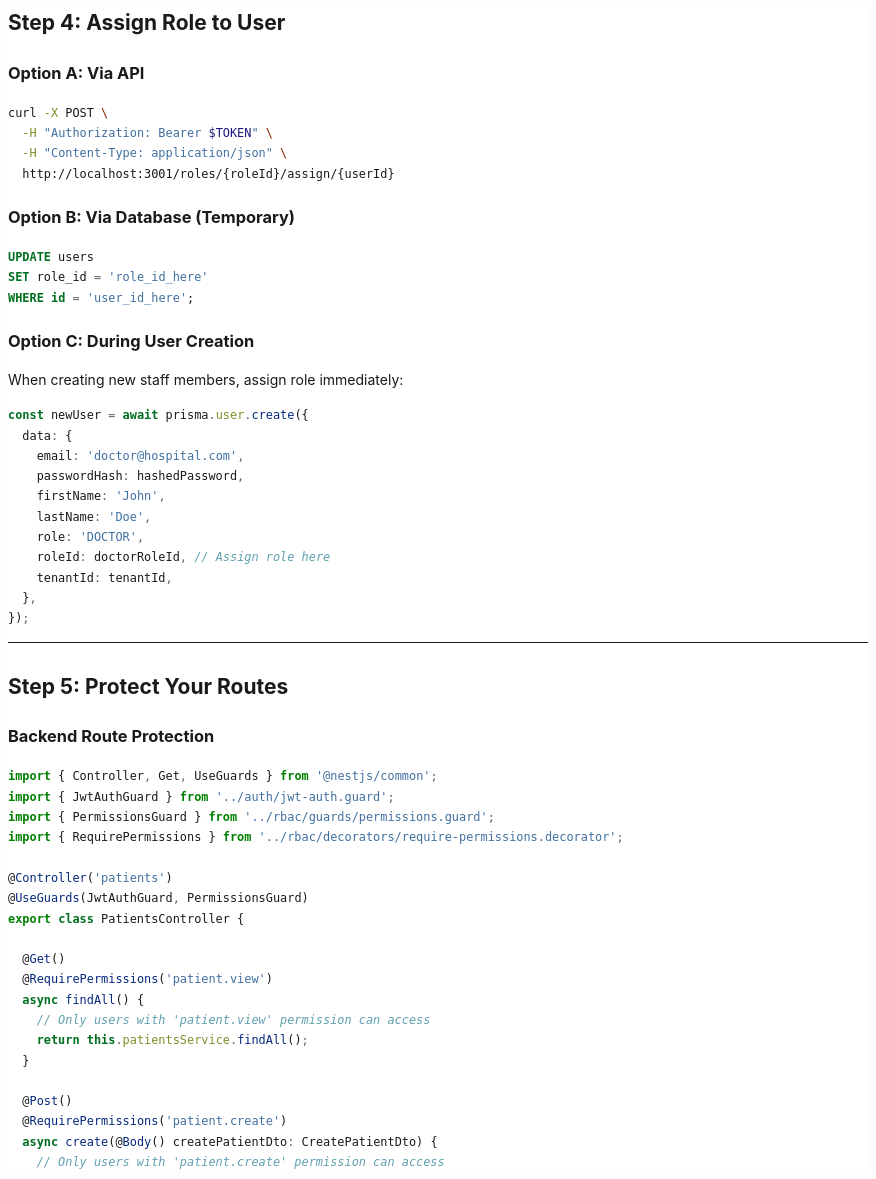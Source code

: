 
## Step 4: Assign Role to User

### Option A: Via API

```bash
curl -X POST \
  -H "Authorization: Bearer $TOKEN" \
  -H "Content-Type: application/json" \
  http://localhost:3001/roles/{roleId}/assign/{userId}
```

### Option B: Via Database (Temporary)

```sql
UPDATE users 
SET role_id = 'role_id_here' 
WHERE id = 'user_id_here';
```

### Option C: During User Creation

When creating new staff members, assign role immediately:

```typescript
const newUser = await prisma.user.create({
  data: {
    email: 'doctor@hospital.com',
    passwordHash: hashedPassword,
    firstName: 'John',
    lastName: 'Doe',
    role: 'DOCTOR',
    roleId: doctorRoleId, // Assign role here
    tenantId: tenantId,
  },
});
```

---

## Step 5: Protect Your Routes

### Backend Route Protection

```typescript
import { Controller, Get, UseGuards } from '@nestjs/common';
import { JwtAuthGuard } from '../auth/jwt-auth.guard';
import { PermissionsGuard } from '../rbac/guards/permissions.guard';
import { RequirePermissions } from '../rbac/decorators/require-permissions.decorator';

@Controller('patients')
@UseGuards(JwtAuthGuard, PermissionsGuard)
export class PatientsController {
  
  @Get()
  @RequirePermissions('patient.view')
  async findAll() {
    // Only users with 'patient.view' permission can access
    return this.patientsService.findAll();
  }

  @Post()
  @RequirePermissions('patient.create')
  async create(@Body() createPatientDto: CreatePatientDto) {
    // Only users with 'patient.create' permission can access
```